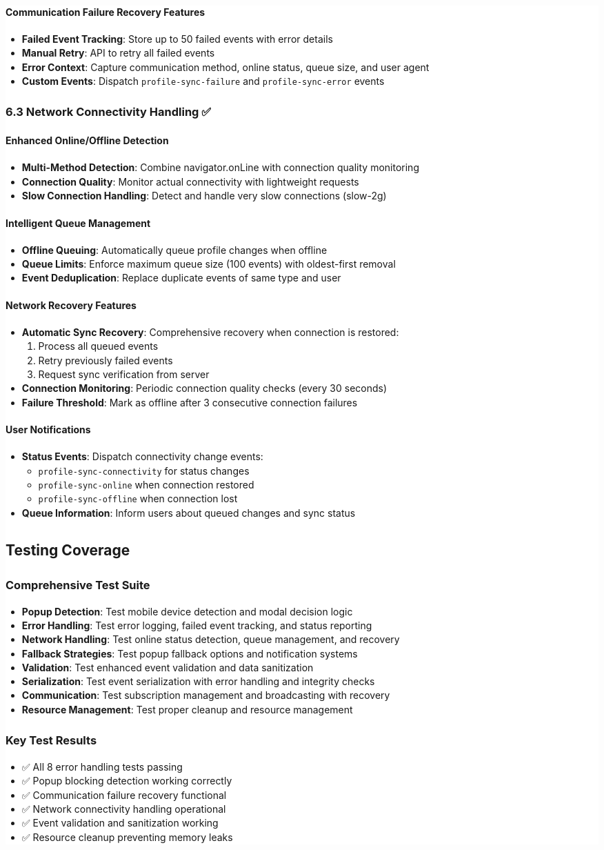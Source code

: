 #### Communication Failure Recovery Features
- **Failed Event Tracking**: Store up to 50 failed events with error details
- **Manual Retry**: API to retry all failed events
- **Error Context**: Capture communication method, online status, queue size, and user agent
- **Custom Events**: Dispatch `profile-sync-failure` and `profile-sync-error` events

### 6.3 Network Connectivity Handling ✅

#### Enhanced Online/Offline Detection
- **Multi-Method Detection**: Combine navigator.onLine with connection quality monitoring
- **Connection Quality**: Monitor actual connectivity with lightweight requests
- **Slow Connection Handling**: Detect and handle very slow connections (slow-2g)

#### Intelligent Queue Management
- **Offline Queuing**: Automatically queue profile changes when offline
- **Queue Limits**: Enforce maximum queue size (100 events) with oldest-first removal
- **Event Deduplication**: Replace duplicate events of same type and user

#### Network Recovery Features
- **Automatic Sync Recovery**: Comprehensive recovery when connection is restored:
  1. Process all queued events
  2. Retry previously failed events
  3. Request sync verification from server
- **Connection Monitoring**: Periodic connection quality checks (every 30 seconds)
- **Failure Threshold**: Mark as offline after 3 consecutive connection failures

#### User Notifications
- **Status Events**: Dispatch connectivity change events:
  - `profile-sync-connectivity` for status changes
  - `profile-sync-online` when connection restored
  - `profile-sync-offline` when connection lost
- **Queue Information**: Inform users about queued changes and sync status

## Testing Coverage

### Comprehensive Test Suite
- **Popup Detection**: Test mobile device detection and modal decision logic
- **Error Handling**: Test error logging, failed event tracking, and status reporting
- **Network Handling**: Test online status detection, queue management, and recovery
- **Fallback Strategies**: Test popup fallback options and notification systems
- **Validation**: Test enhanced event validation and data sanitization
- **Serialization**: Test event serialization with error handling and integrity checks
- **Communication**: Test subscription management and broadcasting with recovery
- **Resource Management**: Test proper cleanup and resource management

### Key Test Results
- ✅ All 8 error handling tests passing
- ✅ Popup blocking detection working correctly
- ✅ Communication failure recovery functional
- ✅ Network connectivity handling operational
- ✅ Event validation and sanitization working
- ✅ Resource cleanup preventing memory leaks
